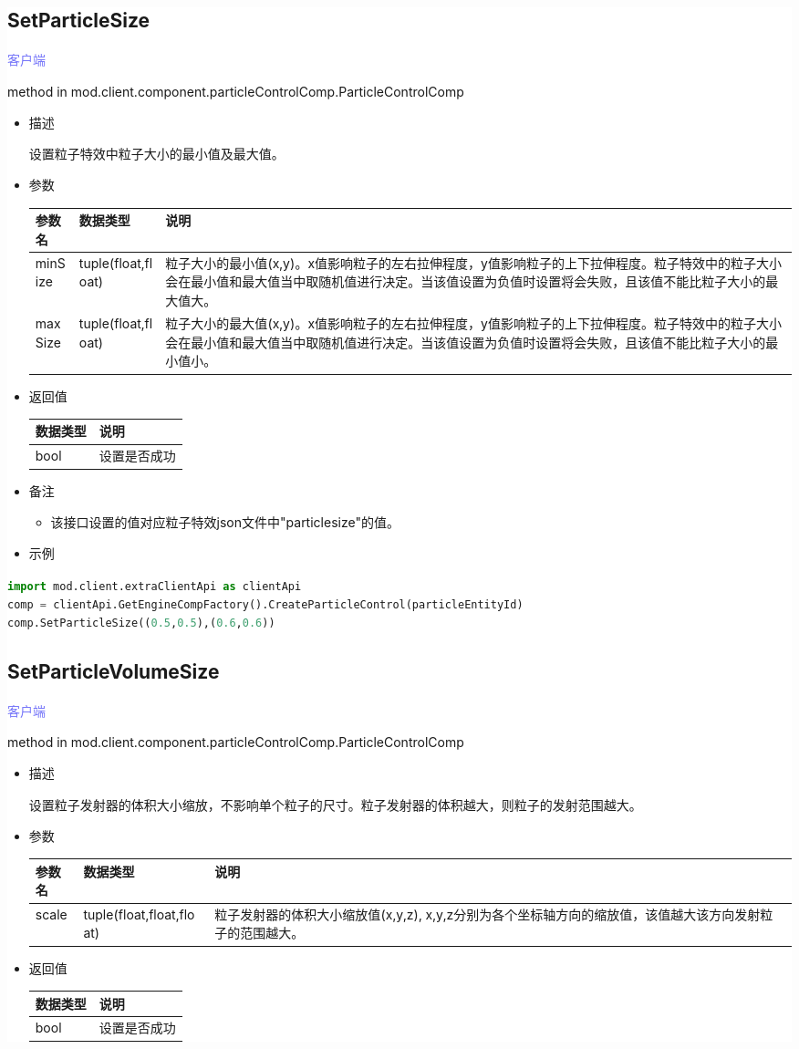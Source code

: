 

## SetParticleSize

<span style="display:inline;color:#7575f9">客户端</span>

method in mod.client.component.particleControlComp.ParticleControlComp

- 描述

    设置粒子特效中粒子大小的最小值及最大值。

- 参数

    | 参数名 | <div style="width: 4em">数据类型</div> | 说明 |
    | :--- | :--- | :--- |
    | minSize | tuple(float,float) | 粒子大小的最小值(x,y)。x值影响粒子的左右拉伸程度，y值影响粒子的上下拉伸程度。粒子特效中的粒子大小会在最小值和最大值当中取随机值进行决定。当该值设置为负值时设置将会失败，且该值不能比粒子大小的最大值大。 |
    | maxSize | tuple(float,float) | 粒子大小的最大值(x,y)。x值影响粒子的左右拉伸程度，y值影响粒子的上下拉伸程度。粒子特效中的粒子大小会在最小值和最大值当中取随机值进行决定。当该值设置为负值时设置将会失败，且该值不能比粒子大小的最小值小。 |

- 返回值

    | <div style="width: 4em">数据类型</div> | 说明 |
    | :--- | :--- |
    | bool | 设置是否成功 |

- 备注
    - 该接口设置的值对应粒子特效json文件中"particlesize"的值。

- 示例

```python
import mod.client.extraClientApi as clientApi
comp = clientApi.GetEngineCompFactory().CreateParticleControl(particleEntityId)
comp.SetParticleSize((0.5,0.5),(0.6,0.6))
```



## SetParticleVolumeSize

<span style="display:inline;color:#7575f9">客户端</span>

method in mod.client.component.particleControlComp.ParticleControlComp

- 描述

    设置粒子发射器的体积大小缩放，不影响单个粒子的尺寸。粒子发射器的体积越大，则粒子的发射范围越大。

- 参数

    | 参数名 | <div style="width: 4em">数据类型</div> | 说明 |
    | :--- | :--- | :--- |
    | scale | tuple(float,float,float) | 粒子发射器的体积大小缩放值(x,y,z), x,y,z分别为各个坐标轴方向的缩放值，该值越大该方向发射粒子的范围越大。 |

- 返回值

    | <div style="width: 4em">数据类型</div> | 说明 |
    | :--- | :--- |
    | bool | 设置是否成功 |
